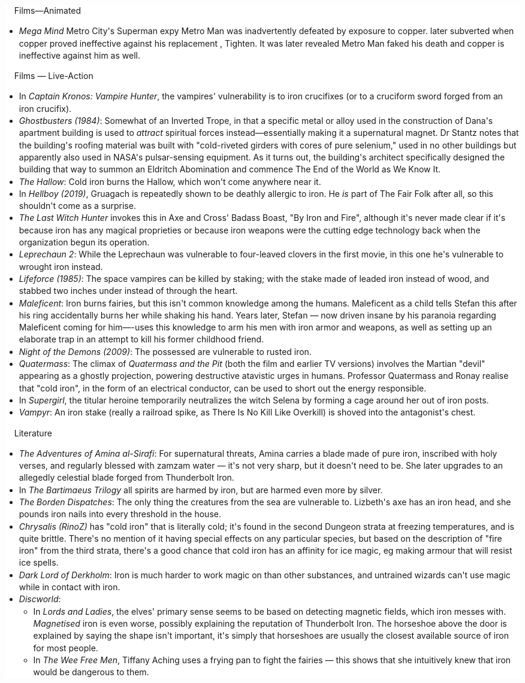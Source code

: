 
    Films—Animated 

-   _Mega Mind_ Metro City's Superman expy Metro Man was inadvertently defeated by exposure to copper. later subverted when copper proved ineffective against his replacement , Tighten. It was later revealed Metro Man faked his death and copper is ineffective against him as well.

    Films — Live-Action 

-   In _Captain Kronos: Vampire Hunter_, the vampires' vulnerability is to iron crucifixes (or to a cruciform sword forged from an iron crucifix).
-   _Ghostbusters (1984)_: Somewhat of an Inverted Trope, in that a specific metal or alloy used in the construction of Dana's apartment building is used to _attract_ spiritual forces instead—essentially making it a supernatural magnet. Dr Stantz notes that the building's roofing material was built with "cold-riveted girders with cores of pure selenium," used in no other buildings but apparently also used in NASA's pulsar-sensing equipment. As it turns out, the building's architect specifically designed the building that way to summon an Eldritch Abomination and commence The End of the World as We Know It.
-   _The Hallow_: Cold iron burns the Hallow, which won't come anywhere near it.
-   In _Hellboy (2019)_, Gruagach is repeatedly shown to be deathly allergic to iron. He _is_ part of The Fair Folk after all, so this shouldn't come as a surprise.
-   _The Last Witch Hunter_ invokes this in Axe and Cross' Badass Boast, "By Iron and Fire", although it's never made clear if it's because iron has any magical proprieties or because iron weapons were the cutting edge technology back when the organization begun its operation.
-   _Leprechaun 2_: While the Leprechaun was vulnerable to four-leaved clovers in the first movie, in this one he's vulnerable to wrought iron instead.
-   _Lifeforce (1985)_: The space vampires can be killed by staking; with the stake made of leaded iron instead of wood, and stabbed two inches under instead of through the heart.
-   _Maleficent_: Iron burns fairies, but this isn't common knowledge among the humans. Maleficent as a child tells Stefan this after his ring accidentally burns her while shaking his hand. Years later, Stefan — now driven insane by his paranoia regarding Maleficent coming for him—-uses this knowledge to arm his men with iron armor and weapons, as well as setting up an elaborate trap in an attempt to kill his former childhood friend.
-   _Night of the Demons (2009)_: The possessed are vulnerable to rusted iron.
-   _Quatermass_: The climax of _Quatermass and the Pit_ (both the film and earlier TV versions) involves the Martian "devil" appearing as a ghostly projection, powering destructive atavistic urges in humans. Professor Quatermass and Ronay realise that "cold iron", in the form of an electrical conductor, can be used to short out the energy responsible.
-   In _Supergirl_, the titular heroine temporarily neutralizes the witch Selena by forming a cage around her out of iron posts.
-   _Vampyr_: An iron stake (really a railroad spike, as There Is No Kill Like Overkill) is shoved into the antagonist's chest.

    Literature 

-   _The Adventures of Amina al-Sirafi_: For supernatural threats, Amina carries a blade made of pure iron, inscribed with holy verses, and regularly blessed with zamzam water — it's not very sharp, but it doesn't need to be. She later upgrades to an allegedly celestial blade forged from Thunderbolt Iron.
-   In _The Bartimaeus Trilogy_ all spirits are harmed by iron, but are harmed even more by silver.
-   _The Borden Dispatches_: The only thing the creatures from the sea are vulnerable to. Lizbeth's axe has an iron head, and she pounds iron nails into every threshold in the house.
-   _Chrysalis (RinoZ)_ has "cold iron" that is literally cold; it's found in the second Dungeon strata at freezing temperatures, and is quite brittle. There's no mention of it having special effects on any particular species, but based on the description of "fire iron" from the third strata, there's a good chance that cold iron has an affinity for ice magic, eg making armour that will resist ice spells.
-   _Dark Lord of Derkholm_: Iron is much harder to work magic on than other substances, and untrained wizards can't use magic while in contact with iron.
-   _Discworld_:
    -   In _Lords and Ladies_, the elves' primary sense seems to be based on detecting magnetic fields, which iron messes with. _Magnetised_ iron is even worse, possibly explaining the reputation of Thunderbolt Iron. The horseshoe above the door is explained by saying the shape isn't important, it's simply that horseshoes are usually the closest available source of iron for most people.
    -   In _The Wee Free Men_, Tiffany Aching uses a frying pan to fight the fairies — this shows that she intuitively knew that iron would be dangerous to them.